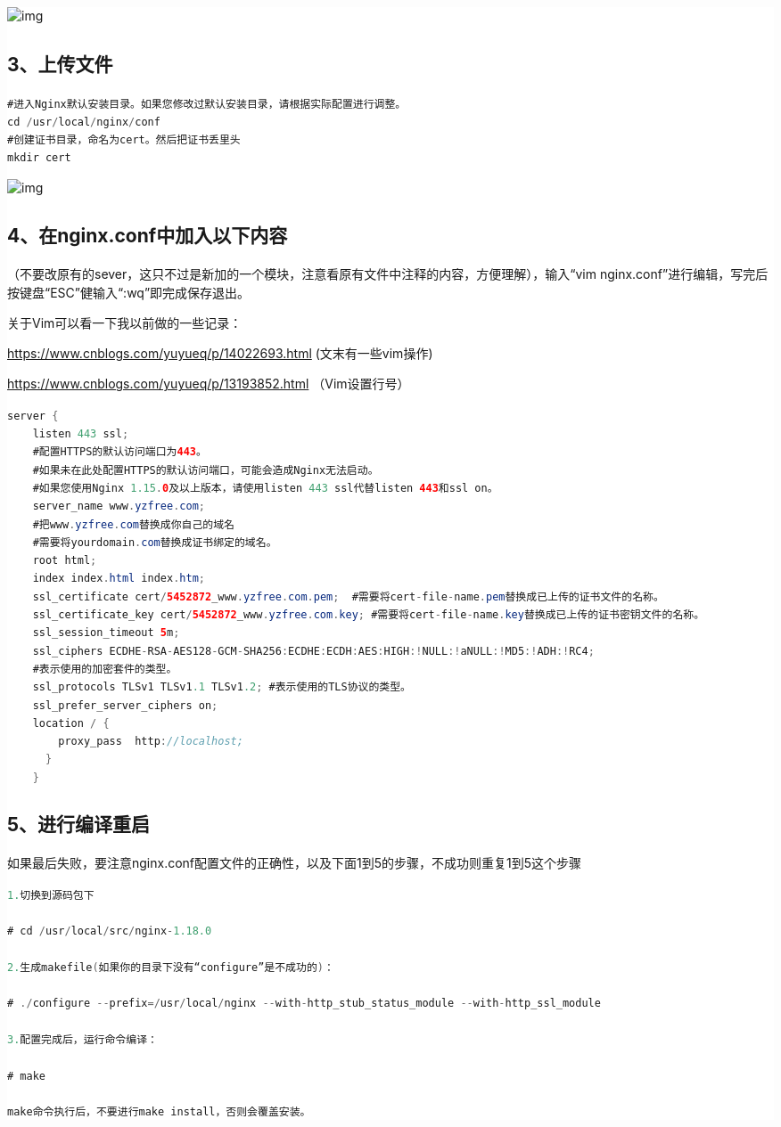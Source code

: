 ![img](https://unleashed.oss-cn-beijing.aliyuncs.com/picgo/1642667032924-471f107d-4b12-4df2-a6ee-fb4a2a90405c.png)

## 3、上传文件

```java
#进入Nginx默认安装目录。如果您修改过默认安装目录，请根据实际配置进行调整。
cd /usr/local/nginx/conf
#创建证书目录，命名为cert。然后把证书丢里头
mkdir cert
```

![img](https://unleashed.oss-cn-beijing.aliyuncs.com/picgo/1642667255063-b3931668-44ab-47a8-9f01-d33ebccce735.png)

## 4、在nginx.conf中加入以下内容

（不要改原有的sever，这只不过是新加的一个模块，注意看原有文件中注释的内容，方便理解），输入“vim nginx.conf”进行编辑，写完后按键盘“ESC”健输入“:wq”即完成保存退出。

关于Vim可以看一下我以前做的一些记录：

https://www.cnblogs.com/yuyueq/p/14022693.html (文末有一些vim操作)

https://www.cnblogs.com/yuyueq/p/13193852.html （Vim设置行号）

```java
server {
    listen 443 ssl;
    #配置HTTPS的默认访问端口为443。
    #如果未在此处配置HTTPS的默认访问端口，可能会造成Nginx无法启动。
    #如果您使用Nginx 1.15.0及以上版本，请使用listen 443 ssl代替listen 443和ssl on。
    server_name www.yzfree.com;
    #把www.yzfree.com替换成你自己的域名
    #需要将yourdomain.com替换成证书绑定的域名。
    root html;
    index index.html index.htm;
    ssl_certificate cert/5452872_www.yzfree.com.pem;  #需要将cert-file-name.pem替换成已上传的证书文件的名称。
    ssl_certificate_key cert/5452872_www.yzfree.com.key; #需要将cert-file-name.key替换成已上传的证书密钥文件的名称。
    ssl_session_timeout 5m;
    ssl_ciphers ECDHE-RSA-AES128-GCM-SHA256:ECDHE:ECDH:AES:HIGH:!NULL:!aNULL:!MD5:!ADH:!RC4;
    #表示使用的加密套件的类型。
    ssl_protocols TLSv1 TLSv1.1 TLSv1.2; #表示使用的TLS协议的类型。
    ssl_prefer_server_ciphers on;
    location / {
        proxy_pass  http://localhost;
      }
    }
```

## 5、进行编译重启

如果最后失败，要注意nginx.conf配置文件的正确性，以及下面1到5的步骤，不成功则重复1到5这个步骤

```java
1.切换到源码包下

# cd /usr/local/src/nginx-1.18.0

2.生成makefile(如果你的目录下没有“configure”是不成功的)：

# ./configure --prefix=/usr/local/nginx --with-http_stub_status_module --with-http_ssl_module

3.配置完成后，运行命令编译：

# make

make命令执行后，不要进行make install，否则会覆盖安装。
```
